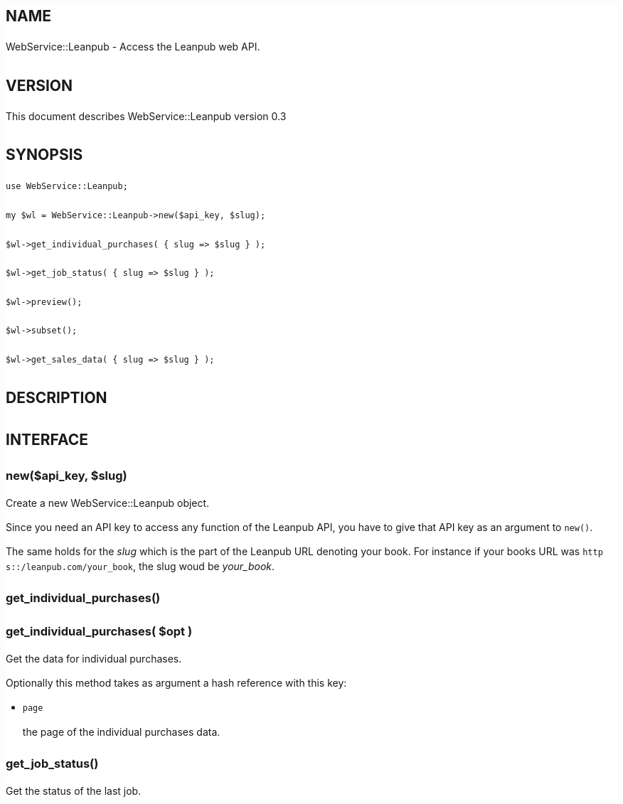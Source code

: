 ## NAME

WebService::Leanpub - Access the Leanpub web API.

## VERSION

This document describes WebService::Leanpub version 0.3

## SYNOPSIS

    use WebService::Leanpub;

    my $wl = WebService::Leanpub->new($api_key, $slug);

    $wl->get_individual_purchases( { slug => $slug } );

    $wl->get_job_status( { slug => $slug } );

    $wl->preview();

    $wl->subset();

    $wl->get_sales_data( { slug => $slug } );

## DESCRIPTION

## INTERFACE 

### new($api\_key, $slug)

Create a new WebService::Leanpub object.

Since you need an API key to access any function of the Leanpub API, you have
to give that API key as an argument to `new()`.

The same holds for the _slug_ which is the part of the Leanpub URL denoting
your book. For instance if your books URL was
`https::/leanpub.com/your_book`, the slug woud be _your\_book_.

### get\_individual\_purchases()

### get\_individual\_purchases( $opt )

Get the data for individual purchases.

Optionally this method takes as argument a hash reference with this key:

- `page`

    the page of the individual purchases data.

### get\_job\_status()

Get the status of the last job.
